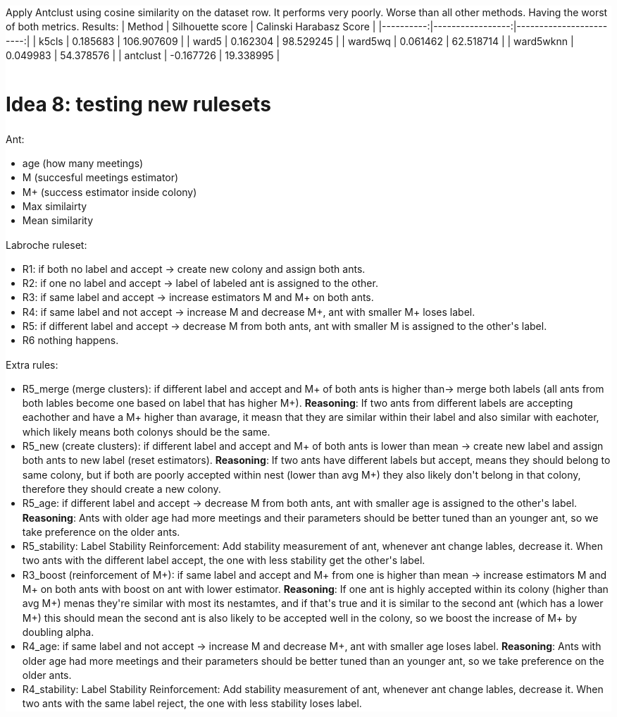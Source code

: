 Apply Antclust using cosine similarity on the dataset row. It performs very poorly. Worse than all other methods. Having the worst of both metrics.
Results:
|    Method | Silhouette score | Calinski Harabasz Score |
|----------:|-----------------:|------------------------:|
|     k5cls |         0.185683 |              106.907609 |
|     ward5 |         0.162304 |               98.529245 |
|   ward5wq |         0.061462 |               62.518714 |
| ward5wknn |         0.049983 |               54.378576 |
|  antclust |        -0.167726 |               19.338995 |

# Idea 8: testing new rulesets
Ant: 
- age (how many meetings)
- M (succesful meetings estimator)
- M+ (success estimator inside colony)
- Max similairty
- Mean similarity

Labroche ruleset:
- R1: if both no label and accept -> create new colony and assign both ants.
- R2: if one no label and accept -> label of labeled ant is assigned to the other.
- R3: if same label and accept -> increase estimators M and M+ on both ants.
- R4: if same label and not accept -> increase M and decrease M+, ant with smaller M+ loses label.
- R5: if different label and accept -> decrease M from both ants, ant with smaller M is assigned to the other's label.
- R6 nothing happens.

Extra rules:
- R5_merge (merge clusters): if different label and accept and M+ of both ants is higher than-> merge both labels (all ants from both lables become one based on label that has higher M+). 
   **Reasoning**: If two ants from different labels are accepting eachother and have a M+ higher than avarage, it measn that they are similar within their label and also similar with eachoter, which likely means both colonys should be the same.
- R5_new (create clusters): if different label and accept and M+ of both ants is lower than mean -> create new label and assign both ants to new label (reset estimators).
   **Reasoning**: If two ants have different labels but accept, means they should belong to same colony, but if both are poorly accepted within nest (lower than avg M+) they also likely don't belong in that colony, therefore they should create a new colony.
- R5_age: if different label and accept -> decrease M from both ants, ant with smaller age is assigned to the other's label.
   **Reasoning**: Ants with older age had more meetings and their parameters should be better tuned than an younger ant, so we take preference on the older ants.
- R5_stability: Label Stability Reinforcement: Add stability measurement of ant, whenever ant change lables, decrease it. When two ants with the different label accept, the one with less stability get the other's label.
- R3_boost (reinforcement of M+): if same label and accept and M+ from one is higher than mean -> increase estimators M and M+ on both ants with boost on ant with lower estimator.
   **Reasoning**: If one ant is highly accepted within its colony (higher than avg M+) menas they're similar with most its nestamtes, and if that's true and it is similar to the second ant (which has a lower M+) this should mean the second ant is also likely to be accepted well in the colony, so we boost the increase of M+ by doubling alpha.  
- R4_age: if same label and not accept -> increase M and decrease M+, ant with smaller age loses label.
   **Reasoning**: Ants with older age had more meetings and their parameters should be better tuned than an younger ant, so we take preference on the older ants.
- R4_stability: Label Stability Reinforcement: Add stability measurement of ant, whenever ant change lables, decrease it. When two ants with the same label reject, the one with less stability loses label.
